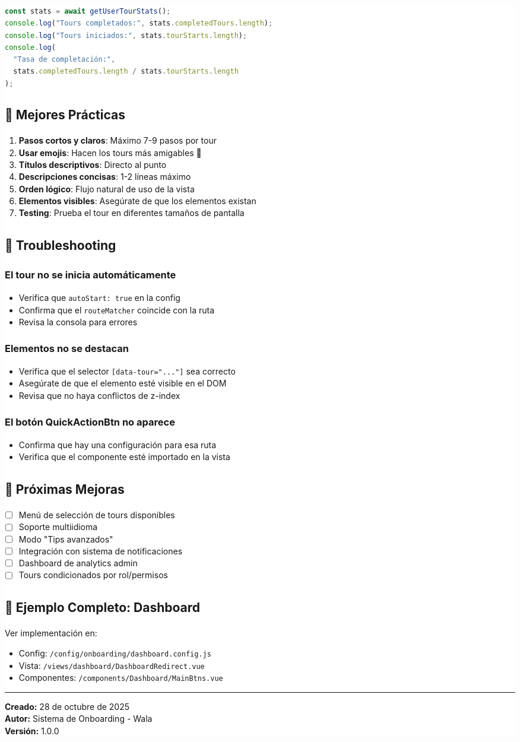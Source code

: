 ```javascript
const stats = await getUserTourStats();
console.log("Tours completados:", stats.completedTours.length);
console.log("Tours iniciados:", stats.tourStarts.length);
console.log(
  "Tasa de completación:",
  stats.completedTours.length / stats.tourStarts.length
);
```

## 🎯 Mejores Prácticas

1. **Pasos cortos y claros**: Máximo 7-9 pasos por tour
2. **Usar emojis**: Hacen los tours más amigables 🎉
3. **Títulos descriptivos**: Directo al punto
4. **Descripciones concisas**: 1-2 líneas máximo
5. **Orden lógico**: Flujo natural de uso de la vista
6. **Elementos visibles**: Asegúrate de que los elementos existan
7. **Testing**: Prueba el tour en diferentes tamaños de pantalla

## 🐛 Troubleshooting

### El tour no se inicia automáticamente

- Verifica que `autoStart: true` en la config
- Confirma que el `routeMatcher` coincide con la ruta
- Revisa la consola para errores

### Elementos no se destacan

- Verifica que el selector `[data-tour="..."]` sea correcto
- Asegúrate de que el elemento esté visible en el DOM
- Revisa que no haya conflictos de z-index

### El botón QuickActionBtn no aparece

- Confirma que hay una configuración para esa ruta
- Verifica que el componente esté importado en la vista

## 🚀 Próximas Mejoras

- [ ] Menú de selección de tours disponibles
- [ ] Soporte multiidioma
- [ ] Modo "Tips avanzados"
- [ ] Integración con sistema de notificaciones
- [ ] Dashboard de analytics admin
- [ ] Tours condicionados por rol/permisos

## 📝 Ejemplo Completo: Dashboard

Ver implementación en:

- Config: `/config/onboarding/dashboard.config.js`
- Vista: `/views/dashboard/DashboardRedirect.vue`
- Componentes: `/components/Dashboard/MainBtns.vue`

---

**Creado:** 28 de octubre de 2025  
**Autor:** Sistema de Onboarding - Wala  
**Versión:** 1.0.0
